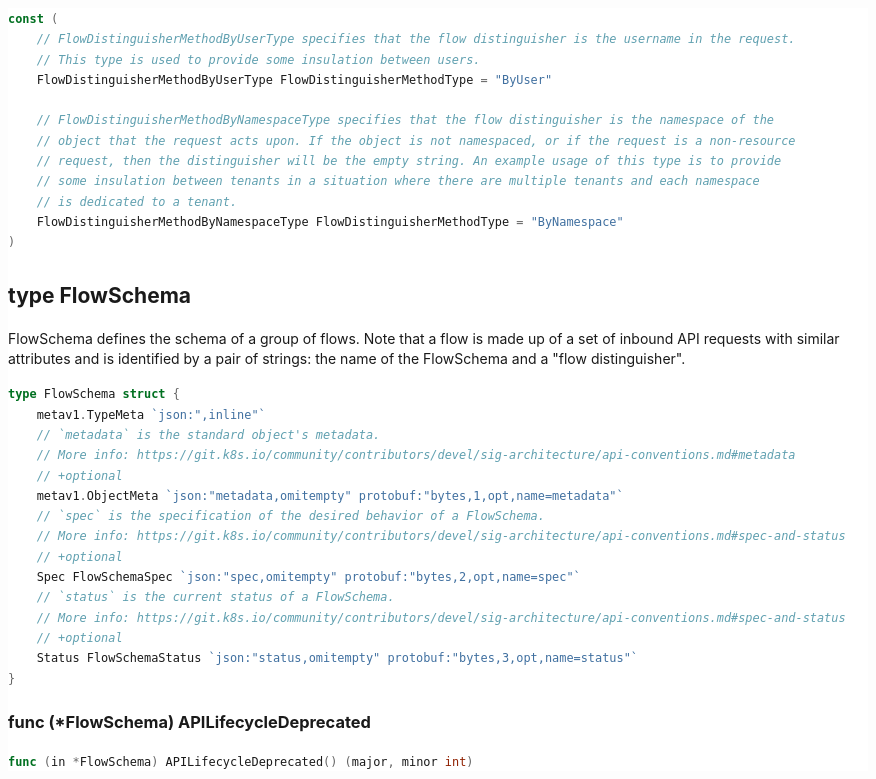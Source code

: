 ```go
const (
    // FlowDistinguisherMethodByUserType specifies that the flow distinguisher is the username in the request.
    // This type is used to provide some insulation between users.
    FlowDistinguisherMethodByUserType FlowDistinguisherMethodType = "ByUser"

    // FlowDistinguisherMethodByNamespaceType specifies that the flow distinguisher is the namespace of the
    // object that the request acts upon. If the object is not namespaced, or if the request is a non-resource
    // request, then the distinguisher will be the empty string. An example usage of this type is to provide
    // some insulation between tenants in a situation where there are multiple tenants and each namespace
    // is dedicated to a tenant.
    FlowDistinguisherMethodByNamespaceType FlowDistinguisherMethodType = "ByNamespace"
)
```

## type FlowSchema

FlowSchema defines the schema of a group of flows. Note that a flow is made up of a set of inbound API requests with similar attributes and is identified by a pair of strings: the name of the FlowSchema and a "flow distinguisher".

```go
type FlowSchema struct {
    metav1.TypeMeta `json:",inline"`
    // `metadata` is the standard object's metadata.
    // More info: https://git.k8s.io/community/contributors/devel/sig-architecture/api-conventions.md#metadata
    // +optional
    metav1.ObjectMeta `json:"metadata,omitempty" protobuf:"bytes,1,opt,name=metadata"`
    // `spec` is the specification of the desired behavior of a FlowSchema.
    // More info: https://git.k8s.io/community/contributors/devel/sig-architecture/api-conventions.md#spec-and-status
    // +optional
    Spec FlowSchemaSpec `json:"spec,omitempty" protobuf:"bytes,2,opt,name=spec"`
    // `status` is the current status of a FlowSchema.
    // More info: https://git.k8s.io/community/contributors/devel/sig-architecture/api-conventions.md#spec-and-status
    // +optional
    Status FlowSchemaStatus `json:"status,omitempty" protobuf:"bytes,3,opt,name=status"`
}
```

### func \(\*FlowSchema\) APILifecycleDeprecated

```go
func (in *FlowSchema) APILifecycleDeprecated() (major, minor int)
```
